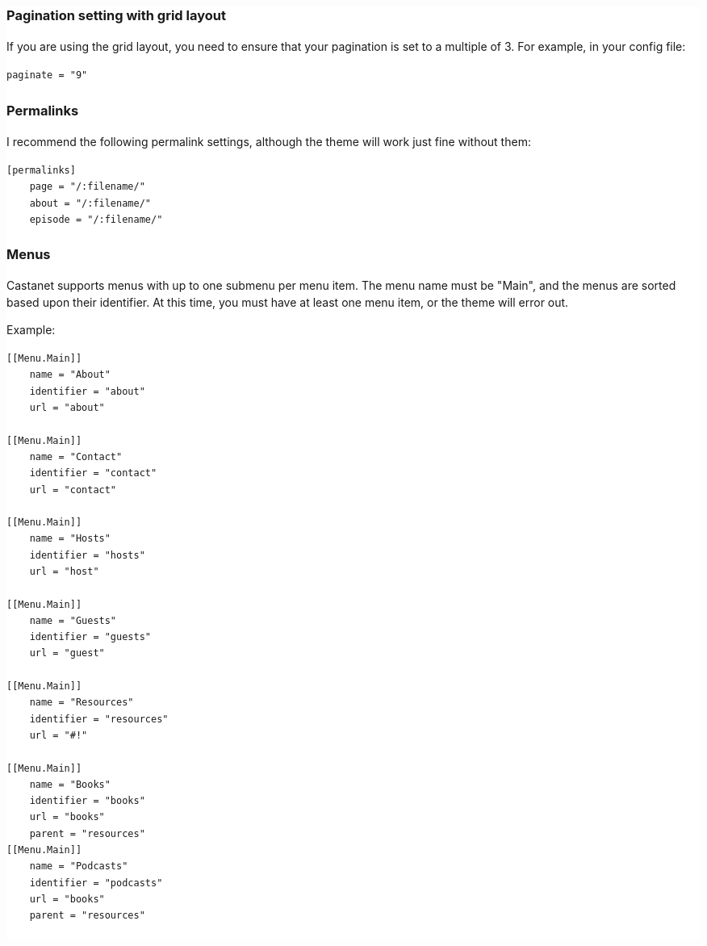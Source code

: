 ### Pagination setting with grid layout

If you are using the grid layout, you need to ensure that your pagination is set to a multiple of 3. For example, in your config file:

```
paginate = "9"
```

### Permalinks

I recommend the following permalink settings, although the theme will work just fine without them:

```
[permalinks]
	page = "/:filename/"
	about = "/:filename/"
	episode = "/:filename/"
```
### Menus

Castanet supports menus with up to one submenu per menu item. The menu name must be "Main", and the menus are sorted based upon their identifier. At this time, you must have at least one menu item, or the theme will error out.

Example:
```
[[Menu.Main]]
    name = "About"
    identifier = "about"
    url = "about"

[[Menu.Main]]
    name = "Contact"
    identifier = "contact"
    url = "contact"

[[Menu.Main]]
    name = "Hosts"
    identifier = "hosts"
    url = "host"

[[Menu.Main]]
    name = "Guests"
    identifier = "guests"
    url = "guest"

[[Menu.Main]]
    name = "Resources"
    identifier = "resources"
    url = "#!"

[[Menu.Main]]
    name = "Books"
    identifier = "books"
    url = "books"
    parent = "resources"
[[Menu.Main]]
    name = "Podcasts"
    identifier = "podcasts"
    url = "books"
    parent = "resources"
    
```
